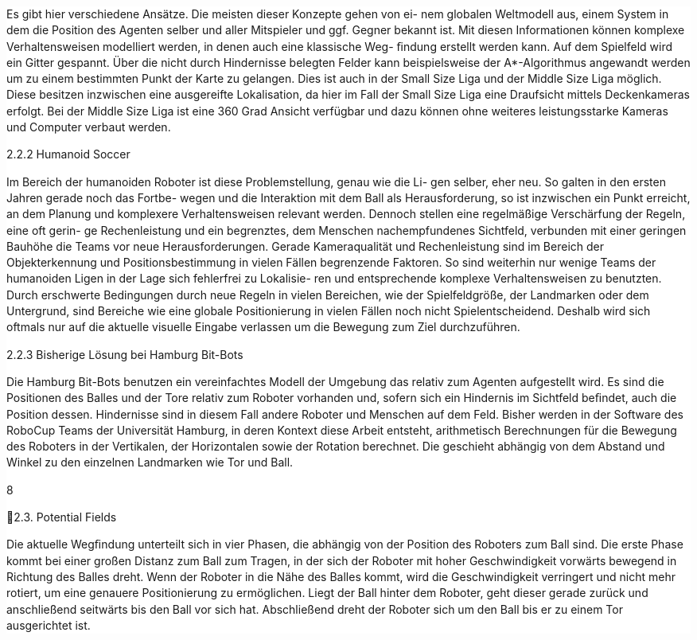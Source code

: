 Es gibt hier verschiedene Ansätze. Die meisten dieser Konzepte gehen von ei-
nem globalen Weltmodell aus, einem System in dem die Position des Agenten selber
und aller Mitspieler und ggf. Gegner bekannt ist. Mit diesen Informationen können
komplexe Verhaltensweisen modelliert werden, in denen auch eine klassische Weg-
ﬁndung erstellt werden kann. Auf dem Spielfeld wird ein Gitter gespannt. Über die
nicht durch Hindernisse belegten Felder kann beispielsweise der A*-Algorithmus
angewandt werden um zu einem bestimmten Punkt der Karte zu gelangen. Dies
ist auch in der Small Size Liga und der Middle Size Liga möglich. Diese besitzen
inzwischen eine ausgereifte Lokalisation, da hier im Fall der Small Size Liga eine
Draufsicht mittels Deckenkameras erfolgt. Bei der Middle Size Liga ist eine 360
Grad Ansicht verfügbar und dazu können ohne weiteres leistungsstarke Kameras
und Computer verbaut werden.

2.2.2 Humanoid Soccer

Im Bereich der humanoiden Roboter ist diese Problemstellung, genau wie die Li-
gen selber, eher neu. So galten in den ersten Jahren gerade noch das Fortbe-
wegen und die Interaktion mit dem Ball als Herausforderung, so ist inzwischen
ein Punkt erreicht, an dem Planung und komplexere Verhaltensweisen relevant
werden. Dennoch stellen eine regelmäßige Verschärfung der Regeln, eine oft gerin-
ge Rechenleistung und ein begrenztes, dem Menschen nachempfundenes Sichtfeld,
verbunden mit einer geringen Bauhöhe die Teams vor neue Herausforderungen.
Gerade Kameraqualität und Rechenleistung sind im Bereich der Objekterkennung
und Positionsbestimmung in vielen Fällen begrenzende Faktoren. So sind weiterhin
nur wenige Teams der humanoiden Ligen in der Lage sich fehlerfrei zu Lokalisie-
ren und entsprechende komplexe Verhaltensweisen zu benutzten. Durch erschwerte
Bedingungen durch neue Regeln in vielen Bereichen, wie der Spielfeldgröße, der
Landmarken oder dem Untergrund, sind Bereiche wie eine globale Positionierung
in vielen Fällen noch nicht Spielentscheidend. Deshalb wird sich oftmals nur auf
die aktuelle visuelle Eingabe verlassen um die Bewegung zum Ziel durchzuführen.

2.2.3 Bisherige Lösung bei Hamburg Bit-Bots

Die Hamburg Bit-Bots benutzen ein vereinfachtes Modell der Umgebung das relativ
zum Agenten aufgestellt wird. Es sind die Positionen des Balles und der Tore relativ
zum Roboter vorhanden und, sofern sich ein Hindernis im Sichtfeld beﬁndet, auch
die Position dessen. Hindernisse sind in diesem Fall andere Roboter und Menschen
auf dem Feld. Bisher werden in der Software des RoboCup Teams der Universität
Hamburg, in deren Kontext diese Arbeit entsteht, arithmetisch Berechnungen für
die Bewegung des Roboters in der Vertikalen, der Horizontalen sowie der Rotation
berechnet. Die geschieht abhängig von dem Abstand und Winkel zu den einzelnen
Landmarken wie Tor und Ball.

8

2.3. Potential Fields

Die aktuelle Wegﬁndung unterteilt sich in vier Phasen, die abhängig von der
Position des Roboters zum Ball sind. Die erste Phase kommt bei einer großen
Distanz zum Ball zum Tragen, in der sich der Roboter mit hoher Geschwindigkeit
vorwärts bewegend in Richtung des Balles dreht. Wenn der Roboter in die Nähe
des Balles kommt, wird die Geschwindigkeit verringert und nicht mehr rotiert, um
eine genauere Positionierung zu ermöglichen. Liegt der Ball hinter dem Roboter,
geht dieser gerade zurück und anschließend seitwärts bis den Ball vor sich hat.
Abschließend dreht der Roboter sich um den Ball bis er zu einem Tor ausgerichtet
ist.
